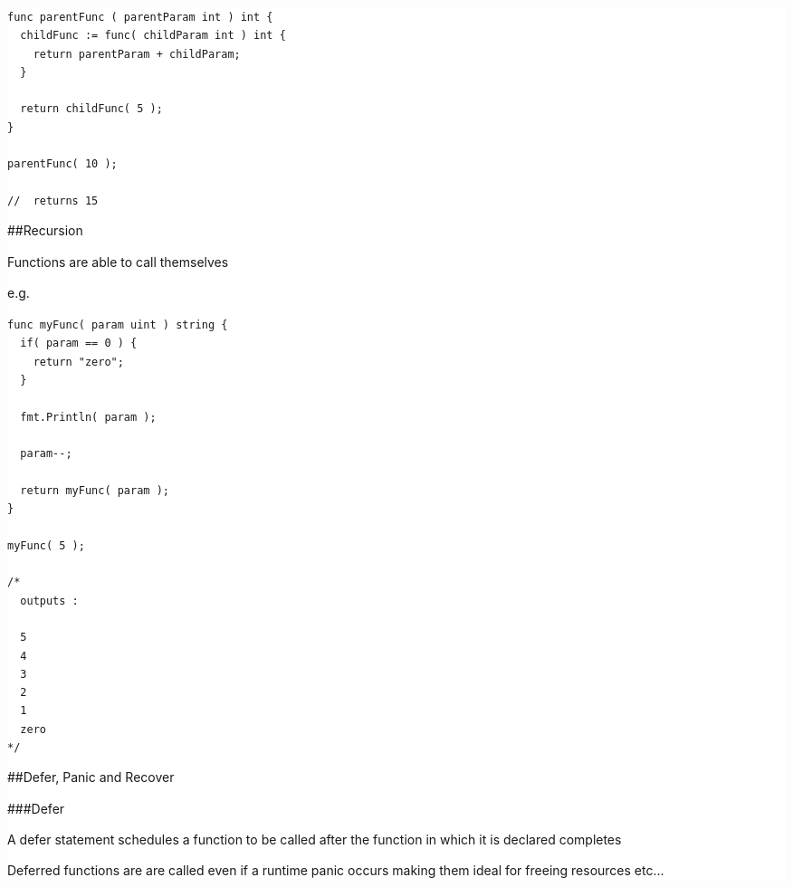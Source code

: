 ```
func parentFunc ( parentParam int ) int {
  childFunc := func( childParam int ) int {
    return parentParam + childParam;
  }

  return childFunc( 5 );
}

parentFunc( 10 );

//  returns 15
```

##Recursion

Functions are able to call themselves

e.g.

```
func myFunc( param uint ) string {
  if( param == 0 ) {
    return "zero";
  }

  fmt.Println( param );

  param--;

  return myFunc( param );
}

myFunc( 5 );

/*  
  outputs :

  5
  4
  3
  2
  1
  zero
*/
```

##Defer, Panic and Recover

###Defer

A defer statement schedules a function to be called after the function in which it is declared completes

Deferred functions are are called even if a runtime panic occurs making them ideal for freeing resources etc...
